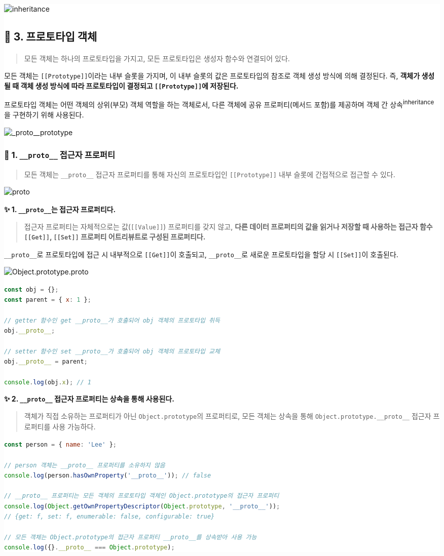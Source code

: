 ![inheritance](https://user-images.githubusercontent.com/89209626/151707639-c499c5b4-d963-44e1-9532-8dc47f856d68.png)

## 🔎 3. 프로토타입 객체

> 모든 객체는 하나의 프로토타입을 가지고, 모든 프로토타입은 생성자 함수와 연결되어 있다.

모든 객체는 `[[Prototype]]`이라는 내부 슬롯을 가지며, 이 내부 슬롯의 값은 프로토타입의 참조로 객체 생성 방식에 의해 결정된다. 즉, **객체가 생성될 때 객체 생성 방식에 따라 프로토타입이 결정되고 `[[Prototype]]`에 저장된다.**

프로토타입 객체는 어떤 객체의 상위(부모) 객체 역할을 하는 객체로서, 다른 객체에 공유 프로퍼티(메서드 포함)를 제공하며 객체 간 상속<sup>inheritance</sup>을 구현하기 위해 사용된다.

![_proto__prototype](https://velog.velcdn.com/images/kozel/post/f82af597-c820-45fe-823e-f8fa1c7138da/image.jpeg)

### 💬 1. `__proto__` 접근자 프로퍼티

> 모든 객체는 `__proto__` 접근자 프로퍼티를 통해 자신의 프로토타입인 `[[Prototype]]` 내부 슬롯에 간접적으로 접근할 수 있다.

![__proto__](https://velog.velcdn.com/images/kozel/post/7d62306c-f348-4a3e-a246-ce2616e1d01a/image.jpeg)

**✨ 1. `__proto__`는 접근자 프로퍼티다.**

> 접근자 프로퍼티는 자체적으로는 값(`[[Value]]`) 프로퍼티를 갖지 않고, **다른 데이터 프로퍼티의 값을 읽거나 저장할 때 사용하는 접근자 함수 `[[Get]]`, `[[Set]]` 프로퍼티 어트리뷰트로 구성된 프로퍼티다.**

`__proto__`로 프로토타입에 접근 시 내부적으로 `[[Get]]`이 호출되고, `__proto__`로 새로운 프로토타입을 할당 시 `[[Set]]`이 호출된다.

![Object.prototype.__proto__](https://velog.velcdn.com/images/kozel/post/bb5639a0-0c60-4e81-b195-2986665aeb66/image.jpeg)

```javascript
const obj = {};
const parent = { x: 1 };

// getter 함수인 get __proto__가 호출되어 obj 객체의 프로토타입 취득
obj.__proto__;

// setter 함수인 set __proto__가 호출되어 obj 객체의 프로토타입 교체
obj.__proto__ = parent;

console.log(obj.x); // 1
```

**✨ 2. `__proto__` 접근자 프로퍼티는 상속을 통해 사용된다.**

> 객체가 직접 소유하는 프로퍼티가 아닌 `Object.prototype`의 프로퍼티로, 모든 객체는 상속을 통해 `Object.prototype.__proto__` 접근자 프로퍼티를 사용 가능하다.

```javascript
const person = { name: 'Lee' };

// person 객체는 __proto__ 프로퍼티를 소유하지 않음
console.log(person.hasOwnProperty('__proto__')); // false

// __proto__ 프로퍼티는 모든 객체의 프로토타입 객체인 Object.prototype의 접근자 프로퍼티
console.log(Object.getOwnPropertyDescriptor(Object.prototype, '__proto__'));
// {get: f, set: f, enumerable: false, configurable: true}

// 모든 객체는 Object.prototype의 접근자 프로퍼티 __proto__를 상속받아 사용 가능
console.log({}.__proto__ === Object.prototype);
```
